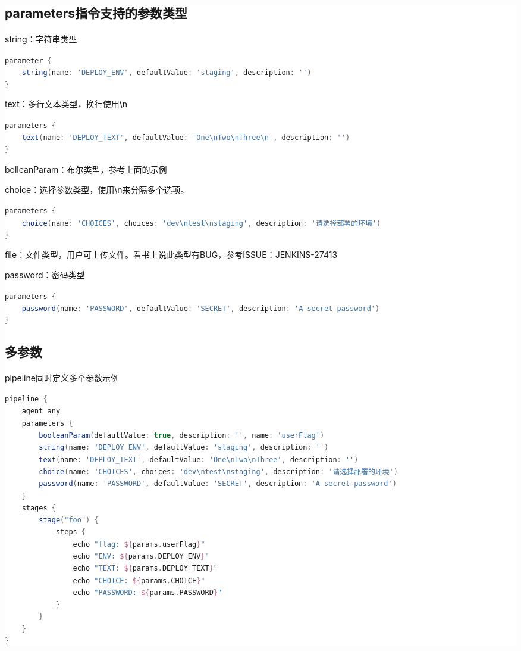 ## parameters指令支持的参数类型

string：字符串类型

```GROOVY
parameter {
    string(name: 'DEPLOY_ENV', defaultValue: 'staging', description: '')
}
```

text：多行文本类型，换行使用\n

```GROOVY
parameters {
    text(name: 'DEPLOY_TEXT', defaultValue: 'One\nTwo\nThree\n', description: '')
}
```

bolleanParam：布尔类型，参考上面的示例

choice：选择参数类型，使用\n来分隔多个选项。

```GROOVY
parameters {
	choice(name: 'CHOICES', choices: 'dev\ntest\nstaging', description: '请选择部署的环境')
}
```

file：文件类型，用户可上传文件。看书上说此类型有BUG，参考ISSUE：JENKINS-27413

password：密码类型

```GROOVY
parameters {
	password(name: 'PASSWORD', defaultValue: 'SECRET', description: 'A secret password')
}
```

## 多参数

pipeline同时定义多个参数示例

```GROOVY
pipeline {
    agent any
    parameters {
        booleanParam(defaultValue: true, description: '', name: 'userFlag')
        string(name: 'DEPLOY_ENV', defaultValue: 'staging', description: '')
        text(name: 'DEPLOY_TEXT', defaultValue: 'One\nTwo\nThree', description: '')
        choice(name: 'CHOICES', choices: 'dev\ntest\nstaging', description: '请选择部署的环境')
        password(name: 'PASSWORD', defaultValue: 'SECRET', description: 'A secret password')
    }
    stages {
        stage("foo") {
            steps {
                echo "flag: ${params.userFlag}"
                echo "ENV: ${params.DEPLOY_ENV}"
                echo "TEXT: ${params.DEPLOY_TEXT}"
                echo "CHOICE: ${params.CHOICE}"
                echo "PASSWORD: ${params.PASSWORD}"
            }
        }
    }
}
```
